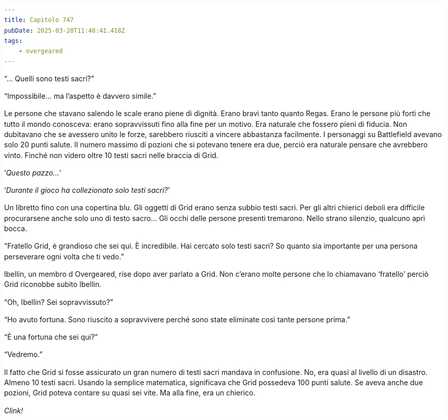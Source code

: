 ```yaml
---
title: Capitolo 747
pubDate: 2025-03-20T11:48:41.418Z
tags:
    - overgeared
---
```



“… Quelli sono testi sacri?”


“Impossibile… ma l’aspetto è davvero simile.”


Le persone che stavano salendo le scale erano piene di dignità. Erano bravi tanto quanto Regas. Erano le persone più forti che tutto il mondo conosceva: erano sopravvissuti fino alla fine per un motivo. Era naturale che fossero pieni di fiducia. Non dubitavano che se avessero unito le forze, sarebbero riusciti a vincere abbastanza facilmente. I personaggi su Battlefield avevano solo 20 punti salute. Il numero massimo di pozioni che si potevano tenere era due, perciò era naturale pensare che avrebbero vinto. Finché non videro oltre 10 testi sacri nelle braccia di Grid.


’<em>Questo pazzo…</em>’


‘<em>Durante il gioco ha collezionato solo testi sacri?</em>’


Un libretto fino con una copertina blu. Gli oggetti di Grid erano senza subbio testi sacri. Per gli altri chierici deboli era difficile procurarsene anche solo uno di testo sacro… Gli occhi delle persone presenti tremarono. Nello strano silenzio, qualcuno aprì bocca.


“Fratello Grid, è grandioso che sei qui. È incredibile. Hai cercato solo testi sacri? So quanto sia importante per una persona perseverare ogni volta che ti vedo.”


Ibellin, un membro d Overgeared, rise dopo aver parlato a Grid. Non c’erano molte persone che lo chiamavano ‘fratello’ perciò Grid riconobbe subito Ibellin.


“Oh, Ibellin? Sei sopravvissuto?”


“Ho avuto fortuna. Sono riuscito a sopravvivere perché sono state eliminate così tante persone prima.”


“È una fortuna che sei qui?”


“Vedremo.”


Il fatto che Grid si fosse assicurato un gran numero di testi sacri mandava in confusione. No, era quasi al livello di un disastro. Almeno 10 testi sacri. Usando la semplice matematica, significava che Grid possedeva 100 punti salute. Se aveva anche due pozioni, Grid poteva contare su quasi sei vite. Ma alla fine, era un chierico.


<em>Clink!</em>
